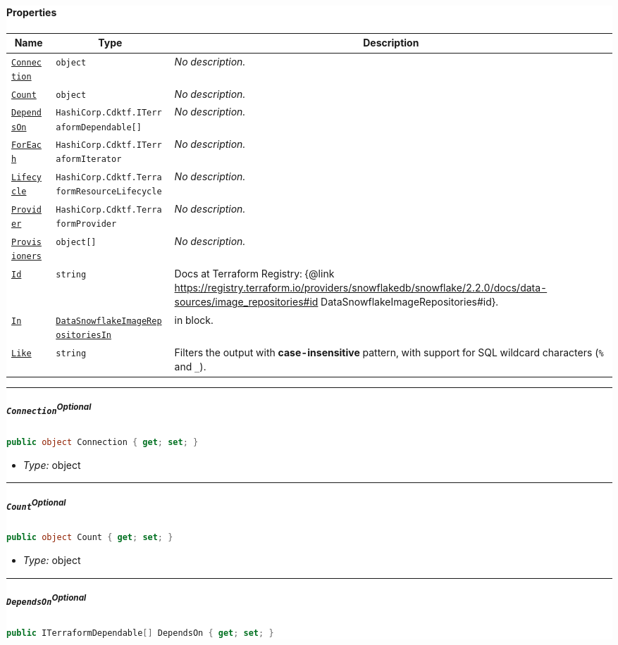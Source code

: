 #### Properties <a name="Properties" id="Properties"></a>

| **Name** | **Type** | **Description** |
| --- | --- | --- |
| <code><a href="#@cdktf/provider-snowflake.dataSnowflakeImageRepositories.DataSnowflakeImageRepositoriesConfig.property.connection">Connection</a></code> | <code>object</code> | *No description.* |
| <code><a href="#@cdktf/provider-snowflake.dataSnowflakeImageRepositories.DataSnowflakeImageRepositoriesConfig.property.count">Count</a></code> | <code>object</code> | *No description.* |
| <code><a href="#@cdktf/provider-snowflake.dataSnowflakeImageRepositories.DataSnowflakeImageRepositoriesConfig.property.dependsOn">DependsOn</a></code> | <code>HashiCorp.Cdktf.ITerraformDependable[]</code> | *No description.* |
| <code><a href="#@cdktf/provider-snowflake.dataSnowflakeImageRepositories.DataSnowflakeImageRepositoriesConfig.property.forEach">ForEach</a></code> | <code>HashiCorp.Cdktf.ITerraformIterator</code> | *No description.* |
| <code><a href="#@cdktf/provider-snowflake.dataSnowflakeImageRepositories.DataSnowflakeImageRepositoriesConfig.property.lifecycle">Lifecycle</a></code> | <code>HashiCorp.Cdktf.TerraformResourceLifecycle</code> | *No description.* |
| <code><a href="#@cdktf/provider-snowflake.dataSnowflakeImageRepositories.DataSnowflakeImageRepositoriesConfig.property.provider">Provider</a></code> | <code>HashiCorp.Cdktf.TerraformProvider</code> | *No description.* |
| <code><a href="#@cdktf/provider-snowflake.dataSnowflakeImageRepositories.DataSnowflakeImageRepositoriesConfig.property.provisioners">Provisioners</a></code> | <code>object[]</code> | *No description.* |
| <code><a href="#@cdktf/provider-snowflake.dataSnowflakeImageRepositories.DataSnowflakeImageRepositoriesConfig.property.id">Id</a></code> | <code>string</code> | Docs at Terraform Registry: {@link https://registry.terraform.io/providers/snowflakedb/snowflake/2.2.0/docs/data-sources/image_repositories#id DataSnowflakeImageRepositories#id}. |
| <code><a href="#@cdktf/provider-snowflake.dataSnowflakeImageRepositories.DataSnowflakeImageRepositoriesConfig.property.in">In</a></code> | <code><a href="#@cdktf/provider-snowflake.dataSnowflakeImageRepositories.DataSnowflakeImageRepositoriesIn">DataSnowflakeImageRepositoriesIn</a></code> | in block. |
| <code><a href="#@cdktf/provider-snowflake.dataSnowflakeImageRepositories.DataSnowflakeImageRepositoriesConfig.property.like">Like</a></code> | <code>string</code> | Filters the output with **case-insensitive** pattern, with support for SQL wildcard characters (`%` and `_`). |

---

##### `Connection`<sup>Optional</sup> <a name="Connection" id="@cdktf/provider-snowflake.dataSnowflakeImageRepositories.DataSnowflakeImageRepositoriesConfig.property.connection"></a>

```csharp
public object Connection { get; set; }
```

- *Type:* object

---

##### `Count`<sup>Optional</sup> <a name="Count" id="@cdktf/provider-snowflake.dataSnowflakeImageRepositories.DataSnowflakeImageRepositoriesConfig.property.count"></a>

```csharp
public object Count { get; set; }
```

- *Type:* object

---

##### `DependsOn`<sup>Optional</sup> <a name="DependsOn" id="@cdktf/provider-snowflake.dataSnowflakeImageRepositories.DataSnowflakeImageRepositoriesConfig.property.dependsOn"></a>

```csharp
public ITerraformDependable[] DependsOn { get; set; }
```
